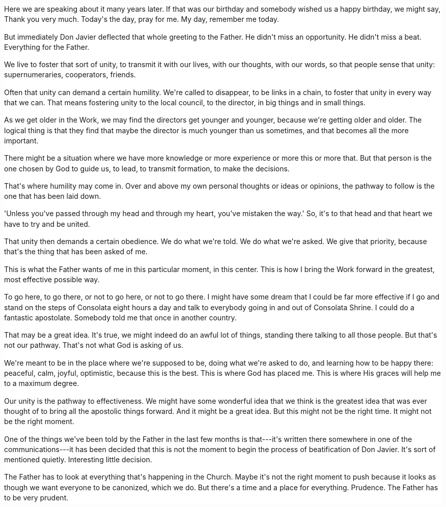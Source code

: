 Here we are speaking about it many years later. If that was our birthday and somebody wished us a happy birthday, we might say, Thank you very much. Today\'s the day, pray for me. My day, remember me today.

But immediately Don Javier deflected that whole greeting to the Father. He didn\'t miss an opportunity. He didn\'t miss a beat. Everything for the Father.

We live to foster that sort of unity, to transmit it with our lives, with our thoughts, with our words, so that people sense that unity: supernumeraries, cooperators, friends.

Often that unity can demand a certain humility. We\'re called to disappear, to be links in a chain, to foster that unity in every way that we can. That means fostering unity to the local council, to the director, in big things and in small things.

As we get older in the Work, we may find the directors get younger and younger, because we\'re getting older and older. The logical thing is that they find that maybe the director is much younger than us sometimes, and that becomes all the more important.

There might be a situation where we have more knowledge or more experience or more this or more that. But that person is the one chosen by God to guide us, to lead, to transmit formation, to make the decisions.

That's where humility may come in. Over and above my own personal thoughts or ideas or opinions, the pathway to follow is the one that has been laid down.

'Unless you\'ve passed through my head and through my heart, you\'ve mistaken the way.' So, it\'s to that head and that heart we have to try and be united.

That unity then demands a certain obedience. We do what we\'re told. We do what we\'re asked. We give that priority, because that\'s the thing that has been asked of me.

This is what the Father wants of me in this particular moment, in this center. This is how I bring the Work forward in the greatest, most effective possible way.

To go here, to go there, or not to go here, or not to go there. I might have some dream that I could be far more effective if I go and stand on the steps of Consolata eight hours a day and talk to everybody going in and out of Consolata Shrine. I could do a fantastic apostolate. Somebody told me that once in another country.

That may be a great idea. It\'s true, we might indeed do an awful lot of things, standing there talking to all those people. But that\'s not our pathway. That\'s not what God is asking of us.

We\'re meant to be in the place where we\'re supposed to be, doing what we\'re asked to do, and learning how to be happy there: peaceful, calm, joyful, optimistic, because this is the best. This is where God has placed me. This is where His graces will help me to a maximum degree.

Our unity is the pathway to effectiveness. We might have some wonderful idea that we think is the greatest idea that was ever thought of to bring all the apostolic things forward. And it might be a great idea. But this might not be the right time. It might not be the right moment.

One of the things we\'ve been told by the Father in the last few months is that---it\'s written there somewhere in one of the communications---it has been decided that this is not the moment to begin the process of beatification of Don Javier. It\'s sort of mentioned quietly. Interesting little decision.

The Father has to look at everything that\'s happening in the Church. Maybe it\'s not the right moment to push because it looks as though we want everyone to be canonized, which we do. But there\'s a time and a place for everything. Prudence. The Father has to be very prudent.
